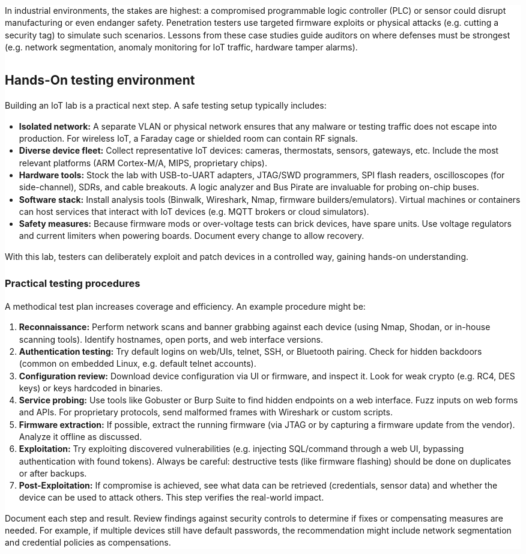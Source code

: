In industrial environments, the stakes are highest: a compromised programmable logic controller (PLC) or sensor could disrupt manufacturing or even endanger safety. Penetration testers use targeted firmware exploits or physical attacks (e.g. cutting a security tag) to simulate such scenarios. Lessons from these case studies guide auditors on where defenses must be strongest (e.g. network segmentation, anomaly monitoring for IoT traffic, hardware tamper alarms).

## **Hands-On testing environment**

Building an IoT lab is a practical next step. A safe testing setup typically includes:

- **Isolated network:** A separate VLAN or physical network ensures that any malware or testing traffic does not escape into production. For wireless IoT, a Faraday cage or shielded room can contain RF signals.
- **Diverse device fleet:** Collect representative IoT devices: cameras, thermostats, sensors, gateways, etc. Include the most relevant platforms (ARM Cortex-M/A, MIPS, proprietary chips).
- **Hardware tools:** Stock the lab with USB-to-UART adapters, JTAG/SWD programmers, SPI flash readers, oscilloscopes (for side-channel), SDRs, and cable breakouts. A logic analyzer and Bus Pirate are invaluable for probing on-chip buses.
- **Software stack:** Install analysis tools (Binwalk, Wireshark, Nmap, firmware builders/emulators). Virtual machines or containers can host services that interact with IoT devices (e.g. MQTT brokers or cloud simulators).
- **Safety measures:** Because firmware mods or over-voltage tests can brick devices, have spare units. Use voltage regulators and current limiters when powering boards. Document every change to allow recovery.

With this lab, testers can deliberately exploit and patch devices in a controlled way, gaining hands-on understanding.

### **Practical testing procedures**

A methodical test plan increases coverage and efficiency. An example procedure might be:

1. **Reconnaissance:** Perform network scans and banner grabbing against each device (using Nmap, Shodan, or in-house scanning tools). Identify hostnames, open ports, and web interface versions.
2. **Authentication testing:** Try default logins on web/UIs, telnet, SSH, or Bluetooth pairing. Check for hidden backdoors (common on embedded Linux, e.g. default telnet accounts).
3. **Configuration review:** Download device configuration via UI or firmware, and inspect it. Look for weak crypto (e.g. RC4, DES keys) or keys hardcoded in binaries.
4. **Service probing:** Use tools like Gobuster or Burp Suite to find hidden endpoints on a web interface. Fuzz inputs on web forms and APIs. For proprietary protocols, send malformed frames with Wireshark or custom scripts.
5. **Firmware extraction:** If possible, extract the running firmware (via JTAG or by capturing a firmware update from the vendor). Analyze it offline as discussed.
6. **Exploitation:** Try exploiting discovered vulnerabilities (e.g. injecting SQL/command through a web UI, bypassing authentication with found tokens). Always be careful: destructive tests (like firmware flashing) should be done on duplicates or after backups.
7. **Post-Exploitation:** If compromise is achieved, see what data can be retrieved (credentials, sensor data) and whether the device can be used to attack others. This step verifies the real-world impact.

Document each step and result. Review findings against security controls to determine if fixes or compensating measures are needed. For example, if multiple devices still have default passwords, the recommendation might include network segmentation and credential policies as compensations.
